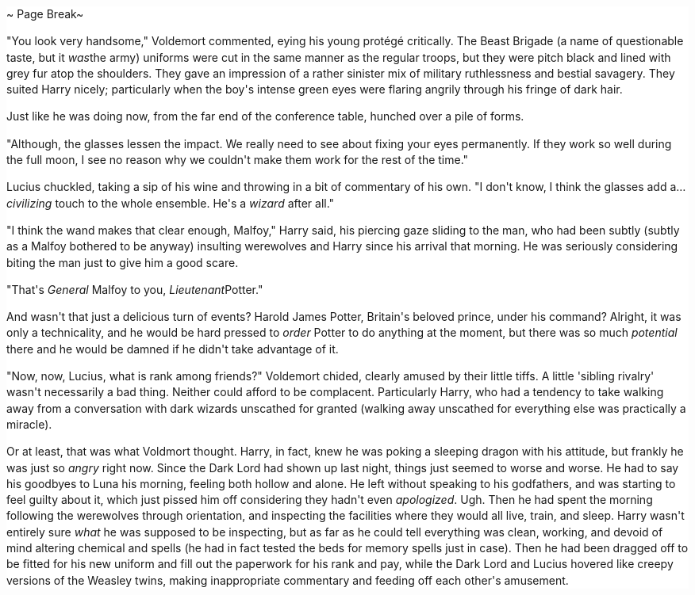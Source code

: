 \~ Page Break\~

"You look very handsome," Voldemort commented, eying his young protégé
critically. The Beast Brigade (a name of questionable taste, but it
*was*the army) uniforms were cut in the same manner as the regular
troops, but they were pitch black and lined with grey fur atop the
shoulders. They gave an impression of a rather sinister mix of military
ruthlessness and bestial savagery. They suited Harry nicely;
particularly when the boy's intense green eyes were flaring angrily
through his fringe of dark hair.

Just like he was doing now, from the far end of the conference table,
hunched over a pile of forms.

"Although, the glasses lessen the impact. We really need to see about
fixing your eyes permanently. If they work so well during the full moon,
I see no reason why we couldn't make them work for the rest of the
time."

Lucius chuckled, taking a sip of his wine and throwing in a bit of
commentary of his own. "I don't know, I think the glasses add a…
*civilizing* touch to the whole ensemble. He's a *wizard* after all."

"I think the wand makes that clear enough, Malfoy," Harry said, his
piercing gaze sliding to the man, who had been subtly (subtly as a
Malfoy bothered to be anyway) insulting werewolves and Harry since his
arrival that morning. He was seriously considering biting the man just
to give him a good scare.

"That's *General* Malfoy to you, *Lieutenant*Potter."

And wasn't that just a delicious turn of events? Harold James Potter,
Britain's beloved prince, under his command? Alright, it was only a
technicality, and he would be hard pressed to *order* Potter to do
anything at the moment, but there was so much *potential* there and he
would be damned if he didn't take advantage of it.

"Now, now, Lucius, what is rank among friends?" Voldemort chided,
clearly amused by their little tiffs. A little 'sibling rivalry' wasn't
necessarily a bad thing. Neither could afford to be complacent.
Particularly Harry, who had a tendency to take walking away from a
conversation with dark wizards unscathed for granted (walking away
unscathed for everything else was practically a miracle).

Or at least, that was what Voldmort thought. Harry, in fact, knew he was
poking a sleeping dragon with his attitude, but frankly he was just so
*angry* right now. Since the Dark Lord had shown up last night, things
just seemed to worse and worse. He had to say his goodbyes to Luna his
morning, feeling both hollow and alone. He left without speaking to his
godfathers, and was starting to feel guilty about it, which just pissed
him off considering they hadn't even *apologized*. Ugh. Then he had
spent the morning following the werewolves through orientation, and
inspecting the facilities where they would all live, train, and sleep.
Harry wasn't entirely sure *what* he was supposed to be inspecting, but
as far as he could tell everything was clean, working, and devoid of
mind altering chemical and spells (he had in fact tested the beds for
memory spells just in case). Then he had been dragged off to be fitted
for his new uniform and fill out the paperwork for his rank and pay,
while the Dark Lord and Lucius hovered like creepy versions of the
Weasley twins, making inappropriate commentary and feeding off each
other's amusement.
